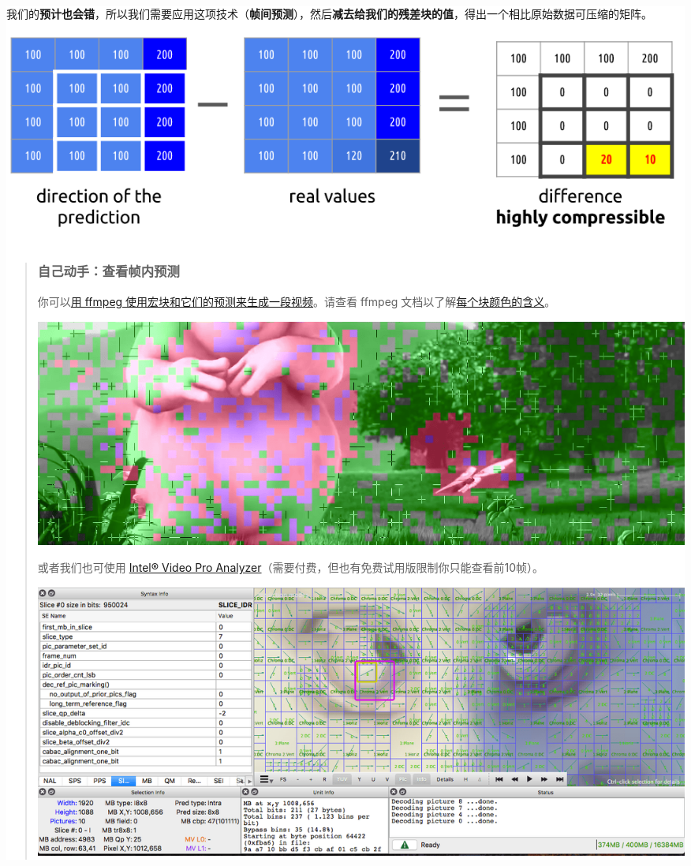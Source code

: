 我们的**预计也会错**，所以我们需要应用这项技术（**帧间预测**），然后**减去给我们的残差块的值**，得出一个相比原始数据可压缩的矩阵。

![smw 残差](/i/smw_residual.png "smw 残差")

> ### 自己动手：查看帧内预测
> 你可以[用 ffmpeg 使用宏块和它们的预测来生成一段视频](/encoding_pratical_examples.md#generate-debug-video)。请查看 ffmpeg 文档以了解[每个块颜色的含义](https://trac.ffmpeg.org/wiki/Debug/MacroblocksAndMotionVectors)。
>
> ![ffmpeg 帧内预测（宏块）](/i/macro_blocks_ffmpeg.png "ffmpeg 帧内预测（宏块）")
>
> 或者我们也可使用 [Intel® Video Pro Analyzer](https://software.intel.com/en-us/intel-video-pro-analyzer)（需要付费，但也有免费试用版限制你只能查看前10帧）。
>
> ![Intel® Video Pro Analyzer 帧内预测](/i/intra_prediction_intel_video_pro_analyzer.png "Intel® Video Pro Analyzer 帧内预测")
